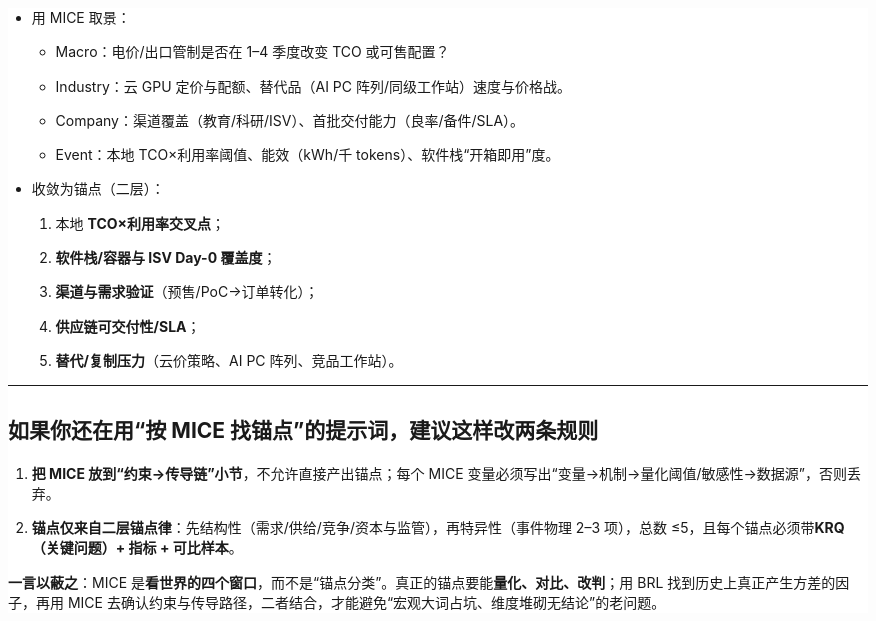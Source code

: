 - 用 MICE 取景：
    
    - Macro：电价/出口管制是否在 1–4 季度改变 TCO 或可售配置？
        
    - Industry：云 GPU 定价与配额、替代品（AI PC 阵列/同级工作站）速度与价格战。
        
    - Company：渠道覆盖（教育/科研/ISV）、首批交付能力（良率/备件/SLA）。
        
    - Event：本地 TCO×利用率阈值、能效（kWh/千 tokens）、软件栈“开箱即用”度。
        
- 收敛为锚点（二层）：
    
    1. 本地 **TCO×利用率交叉点**；
        
    2. **软件栈/容器与 ISV Day-0 覆盖度**；
        
    3. **渠道与需求验证**（预售/PoC→订单转化）；
        
    4. **供应链可交付性/SLA**；
        
    5. **替代/复制压力**（云价策略、AI PC 阵列、竞品工作站）。
        

---

## 如果你还在用“按 MICE 找锚点”的提示词，建议这样改两条规则

1. **把 MICE 放到“约束→传导链”小节**，不允许直接产出锚点；每个 MICE 变量必须写出“变量→机制→量化阈值/敏感性→数据源”，否则丢弃。
    
2. **锚点仅来自二层锚点律**：先结构性（需求/供给/竞争/资本与监管），再特异性（事件物理 2–3 项），总数 ≤5，且每个锚点必须带**KRQ（关键问题）+ 指标 + 可比样本**。
    

**一言以蔽之**：MICE 是**看世界的四个窗口**，而不是“锚点分类”。真正的锚点要能**量化、对比、改判**；用 BRL 找到历史上真正产生方差的因子，再用 MICE 去确认约束与传导路径，二者结合，才能避免“宏观大词占坑、维度堆砌无结论”的老问题。
